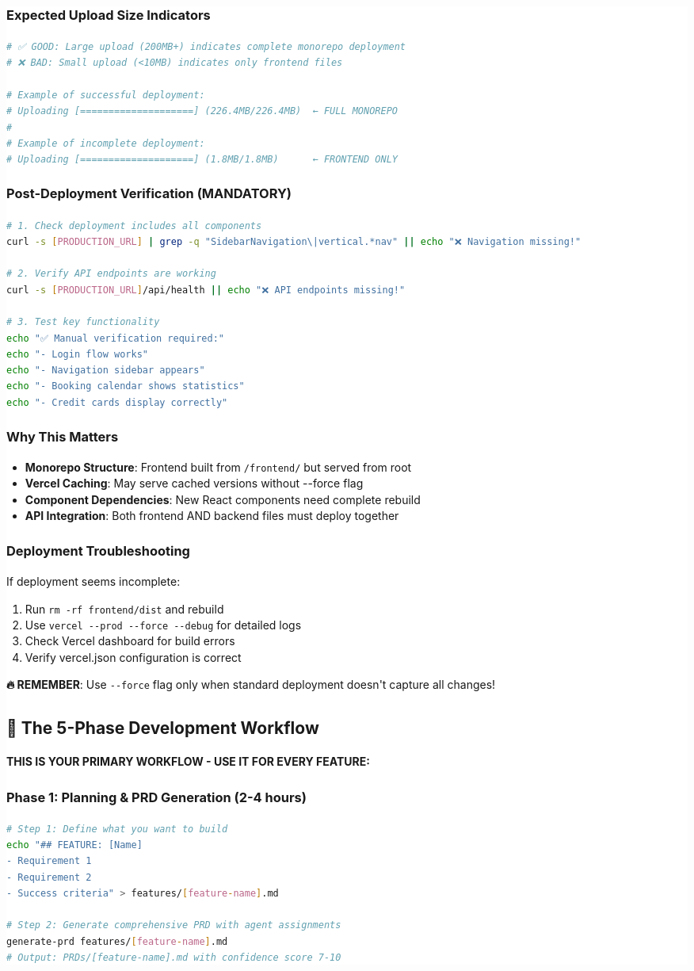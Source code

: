 ### Expected Upload Size Indicators
```bash
# ✅ GOOD: Large upload (200MB+) indicates complete monorepo deployment
# ❌ BAD: Small upload (<10MB) indicates only frontend files

# Example of successful deployment:
# Uploading [====================] (226.4MB/226.4MB)  ← FULL MONOREPO
#
# Example of incomplete deployment:
# Uploading [====================] (1.8MB/1.8MB)      ← FRONTEND ONLY
```

### Post-Deployment Verification (MANDATORY)
```bash
# 1. Check deployment includes all components
curl -s [PRODUCTION_URL] | grep -q "SidebarNavigation\|vertical.*nav" || echo "❌ Navigation missing!"

# 2. Verify API endpoints are working
curl -s [PRODUCTION_URL]/api/health || echo "❌ API endpoints missing!"

# 3. Test key functionality
echo "✅ Manual verification required:"
echo "- Login flow works"
echo "- Navigation sidebar appears"
echo "- Booking calendar shows statistics"
echo "- Credit cards display correctly"
```

### Why This Matters
- **Monorepo Structure**: Frontend built from `/frontend/` but served from root
- **Vercel Caching**: May serve cached versions without --force flag
- **Component Dependencies**: New React components need complete rebuild
- **API Integration**: Both frontend AND backend files must deploy together

### Deployment Troubleshooting
If deployment seems incomplete:
1. Run `rm -rf frontend/dist` and rebuild
2. Use `vercel --prod --force --debug` for detailed logs
3. Check Vercel dashboard for build errors
4. Verify vercel.json configuration is correct

**🔥 REMEMBER**: Use `--force` flag only when standard deployment doesn't capture all changes!

## 🔄 The 5-Phase Development Workflow

**THIS IS YOUR PRIMARY WORKFLOW - USE IT FOR EVERY FEATURE:**

### Phase 1: Planning & PRD Generation (2-4 hours)
```bash
# Step 1: Define what you want to build
echo "## FEATURE: [Name]
- Requirement 1
- Requirement 2
- Success criteria" > features/[feature-name].md

# Step 2: Generate comprehensive PRD with agent assignments
generate-prd features/[feature-name].md
# Output: PRDs/[feature-name].md with confidence score 7-10
```
